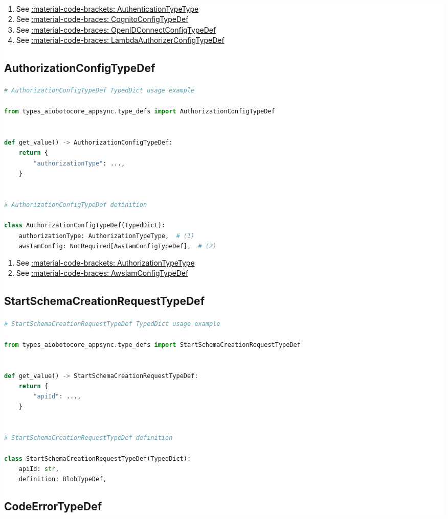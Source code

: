1. See [:material-code-brackets: AuthenticationTypeType](./literals.md#authenticationtypetype) 
2. See [:material-code-braces: CognitoConfigTypeDef](./type_defs.md#cognitoconfigtypedef) 
3. See [:material-code-braces: OpenIDConnectConfigTypeDef](./type_defs.md#openidconnectconfigtypedef) 
4. See [:material-code-braces: LambdaAuthorizerConfigTypeDef](./type_defs.md#lambdaauthorizerconfigtypedef) 
## AuthorizationConfigTypeDef

```python
# AuthorizationConfigTypeDef TypedDict usage example

from types_aiobotocore_appsync.type_defs import AuthorizationConfigTypeDef


def get_value() -> AuthorizationConfigTypeDef:
    return {
        "authorizationType": ...,
    }


# AuthorizationConfigTypeDef definition

class AuthorizationConfigTypeDef(TypedDict):
    authorizationType: AuthorizationTypeType,  # (1)
    awsIamConfig: NotRequired[AwsIamConfigTypeDef],  # (2)
```

1. See [:material-code-brackets: AuthorizationTypeType](./literals.md#authorizationtypetype) 
2. See [:material-code-braces: AwsIamConfigTypeDef](./type_defs.md#awsiamconfigtypedef) 
## StartSchemaCreationRequestTypeDef

```python
# StartSchemaCreationRequestTypeDef TypedDict usage example

from types_aiobotocore_appsync.type_defs import StartSchemaCreationRequestTypeDef


def get_value() -> StartSchemaCreationRequestTypeDef:
    return {
        "apiId": ...,
    }


# StartSchemaCreationRequestTypeDef definition

class StartSchemaCreationRequestTypeDef(TypedDict):
    apiId: str,
    definition: BlobTypeDef,
```

## CodeErrorTypeDef

